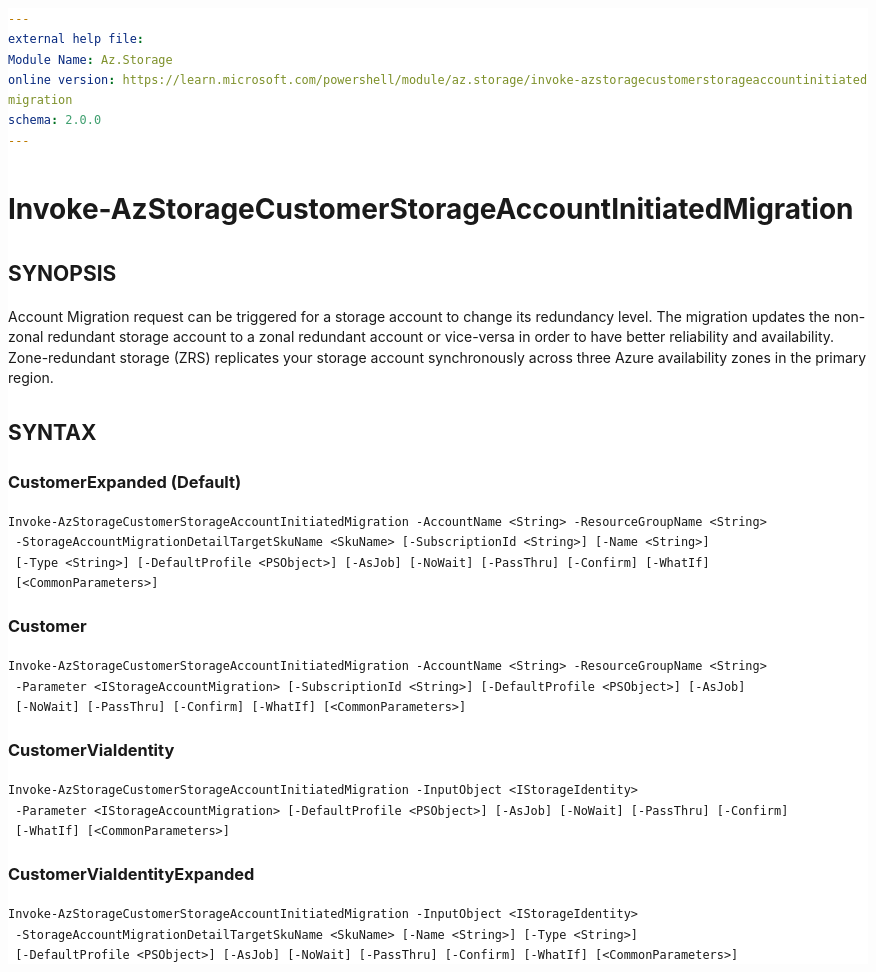 ```yaml
---
external help file:
Module Name: Az.Storage
online version: https://learn.microsoft.com/powershell/module/az.storage/invoke-azstoragecustomerstorageaccountinitiatedmigration
schema: 2.0.0
---
```


# Invoke-AzStorageCustomerStorageAccountInitiatedMigration

## SYNOPSIS
Account Migration request can be triggered for a storage account to change its redundancy level.
The migration updates the non-zonal redundant storage account to a zonal redundant account or vice-versa in order to have better reliability and availability.
Zone-redundant storage (ZRS) replicates your storage account synchronously across three Azure availability zones in the primary region.

## SYNTAX

### CustomerExpanded (Default)
```
Invoke-AzStorageCustomerStorageAccountInitiatedMigration -AccountName <String> -ResourceGroupName <String>
 -StorageAccountMigrationDetailTargetSkuName <SkuName> [-SubscriptionId <String>] [-Name <String>]
 [-Type <String>] [-DefaultProfile <PSObject>] [-AsJob] [-NoWait] [-PassThru] [-Confirm] [-WhatIf]
 [<CommonParameters>]
```

### Customer
```
Invoke-AzStorageCustomerStorageAccountInitiatedMigration -AccountName <String> -ResourceGroupName <String>
 -Parameter <IStorageAccountMigration> [-SubscriptionId <String>] [-DefaultProfile <PSObject>] [-AsJob]
 [-NoWait] [-PassThru] [-Confirm] [-WhatIf] [<CommonParameters>]
```

### CustomerViaIdentity
```
Invoke-AzStorageCustomerStorageAccountInitiatedMigration -InputObject <IStorageIdentity>
 -Parameter <IStorageAccountMigration> [-DefaultProfile <PSObject>] [-AsJob] [-NoWait] [-PassThru] [-Confirm]
 [-WhatIf] [<CommonParameters>]
```

### CustomerViaIdentityExpanded
```
Invoke-AzStorageCustomerStorageAccountInitiatedMigration -InputObject <IStorageIdentity>
 -StorageAccountMigrationDetailTargetSkuName <SkuName> [-Name <String>] [-Type <String>]
 [-DefaultProfile <PSObject>] [-AsJob] [-NoWait] [-PassThru] [-Confirm] [-WhatIf] [<CommonParameters>]
```
